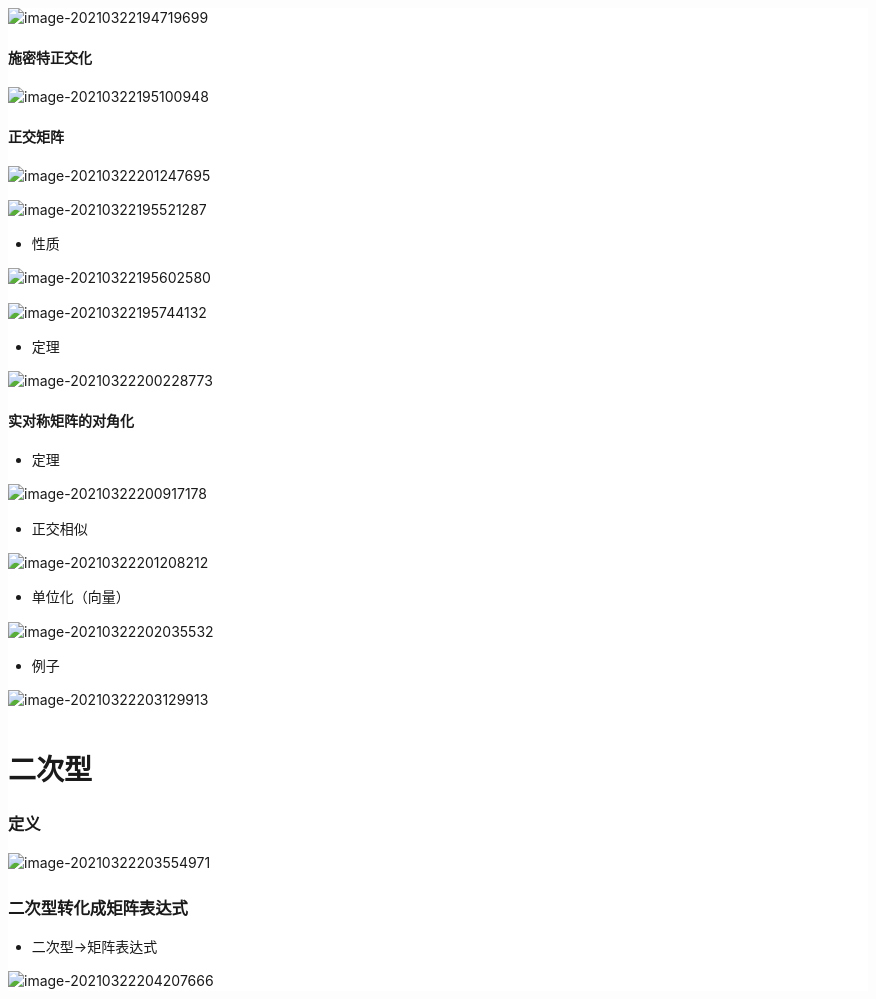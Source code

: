 ![image-20210322194719699](markdownImg/Math/image-20210322194719699.png)

#### 施密特正交化

![image-20210322195100948](markdownImg/Math/image-20210322195100948.png)

#### 正交矩阵

![image-20210322201247695](markdownImg/Math/image-20210322201247695.png)

![image-20210322195521287](markdownImg/Math/image-20210322195521287.png)

+ 性质

![image-20210322195602580](markdownImg/Math/image-20210322195602580.png)

![image-20210322195744132](markdownImg/Math/image-20210322195744132.png)

+ 定理

![image-20210322200228773](markdownImg/Math/image-20210322200228773.png)

#### 实对称矩阵的对角化

+ 定理

![image-20210322200917178](markdownImg/Math/image-20210322200917178.png)

+ 正交相似

![image-20210322201208212](markdownImg/Math/image-20210322201208212.png)

+ 单位化（向量）

![image-20210322202035532](markdownImg/Math/image-20210322202035532.png)

+ 例子

![image-20210322203129913](markdownImg/Math/image-20210322203129913.png)

# 二次型

### 定义

![image-20210322203554971](markdownImg/Math/image-20210322203554971.png)

### 二次型转化成矩阵表达式

+ 二次型→矩阵表达式

![image-20210322204207666](markdownImg/Math/image-20210322204207666.png)
